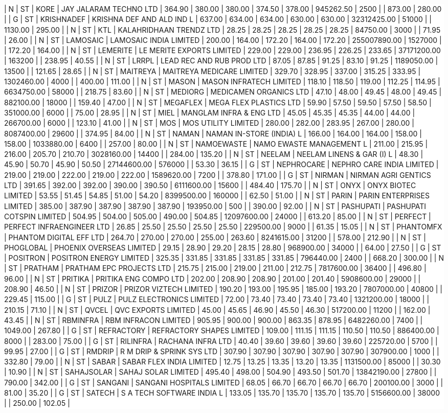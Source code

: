 | N | ST | KORE | JAY JALARAM TECHNO LTD | 364.90 | 380.00 | 380.00 | 374.50 | 378.00 | 945262.50 | 2500 |  | 873.00 | 280.00 |
| G | ST | KRISHNADEF | KRISHNA DEF AND ALD IND L | 637.00 | 634.00 | 634.00 | 630.00 | 630.00 | 32312425.00 | 51000 |  | 1130.00 | 295.00 |
| N | ST | KTL | KALAHRIDHAAN TRENDZ LTD | 28.25 | 28.25 | 28.25 | 28.25 | 28.25 | 84750.00 | 3000 |  | 71.95 | 26.00 |
| N | ST | LAMOSAIC | LAMOSAIC INDIA LIMITED | 200.00 | 164.00 | 172.20 | 164.00 | 172.20 | 255007890.00 | 1527000 |  | 172.20 | 164.00 |
| N | ST | LEMERITE | LE MERITE EXPORTS LIMITED | 229.00 | 229.00 | 236.95 | 226.25 | 233.65 | 37171200.00 | 163200 |  | 238.95 | 40.55 |
| N | ST | LRRPL | LEAD REC AND RUB PROD LTD | 87.05 | 87.85 | 91.25 | 83.10 | 91.25 | 1189050.00 | 13500 |  | 121.65 | 28.65 |
| N | ST | MAITREYA | MAITREYA MEDICARE LIMITED | 329.70 | 328.95 | 337.00 | 315.25 | 333.95 | 1302460.00 | 4000 |  | 400.00 | 111.00 |
| N | ST | MASON | MASON INFRATECH LIMITED | 118.10 | 118.50 | 119.00 | 112.25 | 114.95 | 6634750.00 | 58000 |  | 218.75 | 83.60 |
| N | ST | MEDIORG | MEDICAMEN ORGANICS LTD | 47.10 | 48.00 | 49.45 | 48.00 | 49.45 | 882100.00 | 18000 |  | 159.40 | 47.00 |
| N | ST | MEGAFLEX | MEGA FLEX PLASTICS LTD | 59.90 | 57.50 | 59.50 | 57.50 | 58.50 | 351000.00 | 6000 |  | 75.00 | 28.95 |
| N | ST | MIEL | MANGLAM INFRA & ENG LTD | 45.05 | 45.35 | 45.35 | 44.00 | 44.00 | 266700.00 | 6000 |  | 123.10 | 41.00 |
| N | ST | MOS | MOS UTILITY LIMITED | 280.00 | 282.00 | 283.95 | 267.00 | 280.00 | 8087400.00 | 29600 |  | 374.95 | 84.00 |
| N | ST | NAMAN | NAMAN IN-STORE (INDIA) L | 166.00 | 164.00 | 164.00 | 158.00 | 158.00 | 1033880.00 | 6400 |  | 257.00 | 80.00 |
| N | ST | NAMOEWASTE | NAMO EWASTE MANAGEMENT L | 211.00 | 215.95 | 216.00 | 205.70 | 210.70 | 3028160.00 | 14400 |  | 284.00 | 135.20 |
| N | ST | NEELAM | NEELAM LINENS & GAR (I) L | 48.30 | 45.90 | 50.70 | 45.90 | 50.50 | 27144600.00 | 576000 |  | 53.30 | 36.15 |
| G | ST | NEPHROCARE | NEPHRO CARE INDIA LIMITED | 219.00 | 219.00 | 222.00 | 219.00 | 222.00 | 1589620.00 | 7200 |  | 378.80 | 171.00 |
| G | ST | NIRMAN | NIRMAN AGRI GENTICS LTD | 391.65 | 392.00 | 392.00 | 390.00 | 390.50 | 6111600.00 | 15600 |  | 484.40 | 175.70 |
| N | ST | ONYX | ONYX BIOTEC LIMITED | 53.55 | 51.45 | 54.85 | 51.00 | 54.20 | 8399500.00 | 160000 |  | 62.50 | 51.00 |
| N | ST | PARIN | PARIN ENTERPRISES LIMITED | 385.00 | 387.90 | 387.90 | 387.90 | 387.90 | 193950.00 | 500 |  | 390.00 | 92.00 |
| N | ST | PASHUPATI | PASHUPATI COTSPIN LIMITED | 504.95 | 504.00 | 505.00 | 490.00 | 504.85 | 12097600.00 | 24000 |  | 613.20 | 85.00 |
| N | ST | PERFECT | PERFECT INFRAENGINEER LTD | 26.85 | 25.50 | 25.50 | 25.50 | 25.50 | 229500.00 | 9000 |  | 61.35 | 15.05 |
| N | ST | PHANTOMFX | PHANTOM DIGITAL EFF LTD | 264.70 | 270.00 | 270.00 | 255.00 | 263.60 | 8241615.00 | 31200 |  | 578.00 | 212.90 |
| N | ST | PHOGLOBAL | PHOENIX OVERSEAS LIMITED | 29.15 | 28.90 | 29.20 | 28.15 | 28.80 | 968900.00 | 34000 |  | 64.00 | 27.50 |
| G | ST | POSITRON | POSITRON ENERGY LIMITED | 325.35 | 331.85 | 331.85 | 331.85 | 331.85 | 796440.00 | 2400 |  | 668.20 | 300.00 |
| N | ST | PRATHAM | PRATHAM EPC PROJECTS LTD | 215.75 | 215.00 | 219.00 | 211.00 | 212.75 | 7817600.00 | 36400 |  | 496.80 | 96.00 |
| N | ST | PRITIKA | PRITIKA ENG COMPO LTD | 202.00 | 208.90 | 208.90 | 201.00 | 201.40 | 5908600.00 | 29000 |  | 208.90 | 46.50 |
| N | ST | PRIZOR | PRIZOR VIZTECH LIMITED | 190.20 | 193.00 | 195.95 | 185.00 | 193.20 | 7807000.00 | 40800 |  | 229.45 | 115.00 |
| G | ST | PULZ | PULZ ELECTRONICS LIMITED | 72.00 | 73.40 | 73.40 | 73.40 | 73.40 | 1321200.00 | 18000 |  | 210.15 | 71.10 |
| N | ST | QVCEL | QVC EXPORTS LIMITED | 45.00 | 45.65 | 46.90 | 45.50 | 46.30 | 517200.00 | 11200 |  | 162.00 | 43.45 |
| N | ST | RBMINFRA | RBM INFRACON LIMITED | 905.95 | 900.00 | 900.00 | 863.35 | 878.95 | 6482260.00 | 7400 |  | 1049.00 | 267.80 |
| G | ST | REFRACTORY | REFRACTORY SHAPES LIMITED | 109.00 | 111.15 | 111.15 | 110.50 | 110.50 | 886400.00 | 8000 |  | 283.00 | 75.00 |
| G | ST | RILINFRA | RACHANA INFRA LTD | 40.40 | 39.60 | 39.60 | 39.60 | 39.60 | 225720.00 | 5700 |  | 99.95 | 27.00 |
| G | ST | RMDRIP | R M DRIP & SPRINK SYS LTD | 307.90 | 307.90 | 307.90 | 307.90 | 307.90 | 307900.00 | 1000 |  | 332.80 | 79.00 |
| N | ST | SABAR | SABAR FLEX INDIA LIMITED | 12.75 | 13.25 | 13.35 | 13.20 | 13.35 | 1131500.00 | 85000 |  | 30.30 | 10.90 |
| N | ST | SAHAJSOLAR | SAHAJ SOLAR LIMITED | 495.40 | 498.00 | 504.90 | 493.50 | 501.70 | 13842190.00 | 27800 |  | 790.00 | 342.00 |
| G | ST | SANGANI | SANGANI HOSPITALS LIMITED | 68.05 | 66.70 | 66.70 | 66.70 | 66.70 | 200100.00 | 3000 |  | 81.00 | 35.20 |
| G | ST | SATECH | S A TECH SOFTWARE INDIA L | 133.05 | 135.70 | 135.70 | 135.70 | 135.70 | 5156600.00 | 38000 |  | 250.00 | 102.05 |